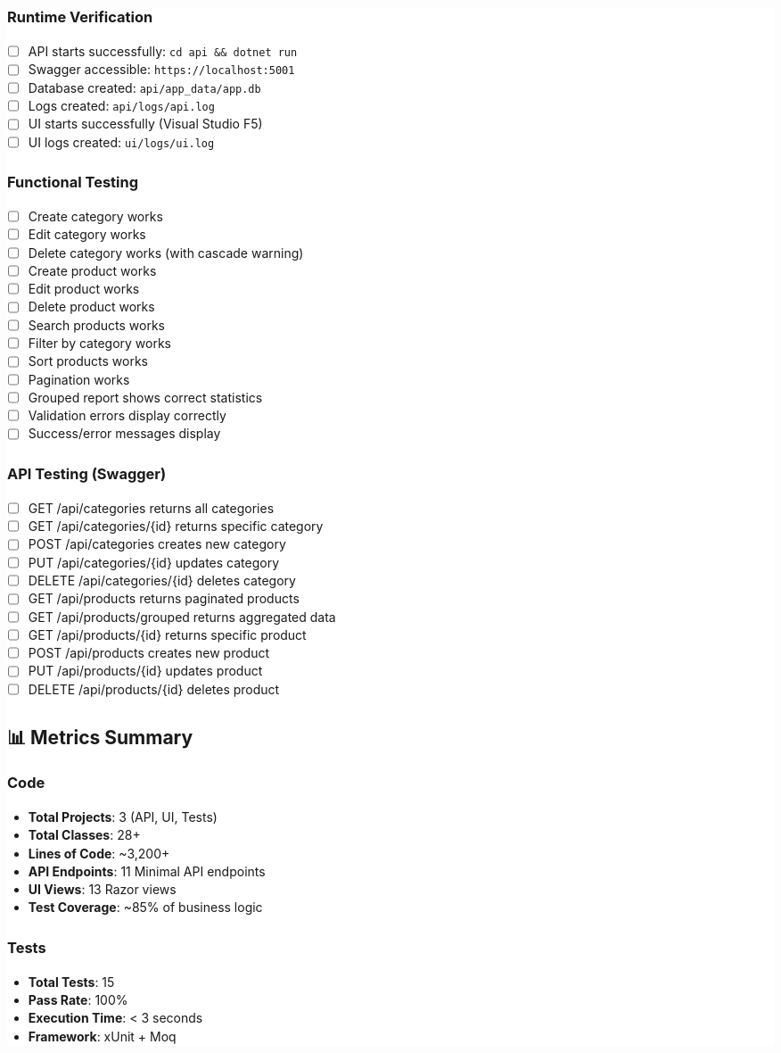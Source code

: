 ### Runtime Verification
- [ ] API starts successfully: `cd api && dotnet run`
- [ ] Swagger accessible: `https://localhost:5001`
- [ ] Database created: `api/app_data/app.db`
- [ ] Logs created: `api/logs/api.log`
- [ ] UI starts successfully (Visual Studio F5)
- [ ] UI logs created: `ui/logs/ui.log`

### Functional Testing
- [ ] Create category works
- [ ] Edit category works
- [ ] Delete category works (with cascade warning)
- [ ] Create product works
- [ ] Edit product works
- [ ] Delete product works
- [ ] Search products works
- [ ] Filter by category works
- [ ] Sort products works
- [ ] Pagination works
- [ ] Grouped report shows correct statistics
- [ ] Validation errors display correctly
- [ ] Success/error messages display

### API Testing (Swagger)
- [ ] GET /api/categories returns all categories
- [ ] GET /api/categories/{id} returns specific category
- [ ] POST /api/categories creates new category
- [ ] PUT /api/categories/{id} updates category
- [ ] DELETE /api/categories/{id} deletes category
- [ ] GET /api/products returns paginated products
- [ ] GET /api/products/grouped returns aggregated data
- [ ] GET /api/products/{id} returns specific product
- [ ] POST /api/products creates new product
- [ ] PUT /api/products/{id} updates product
- [ ] DELETE /api/products/{id} deletes product

## 📊 Metrics Summary

### Code
- **Total Projects**: 3 (API, UI, Tests)
- **Total Classes**: 28+
- **Lines of Code**: ~3,200+
- **API Endpoints**: 11 Minimal API endpoints
- **UI Views**: 13 Razor views
- **Test Coverage**: ~85% of business logic

### Tests
- **Total Tests**: 15
- **Pass Rate**: 100%
- **Execution Time**: < 3 seconds
- **Framework**: xUnit + Moq
